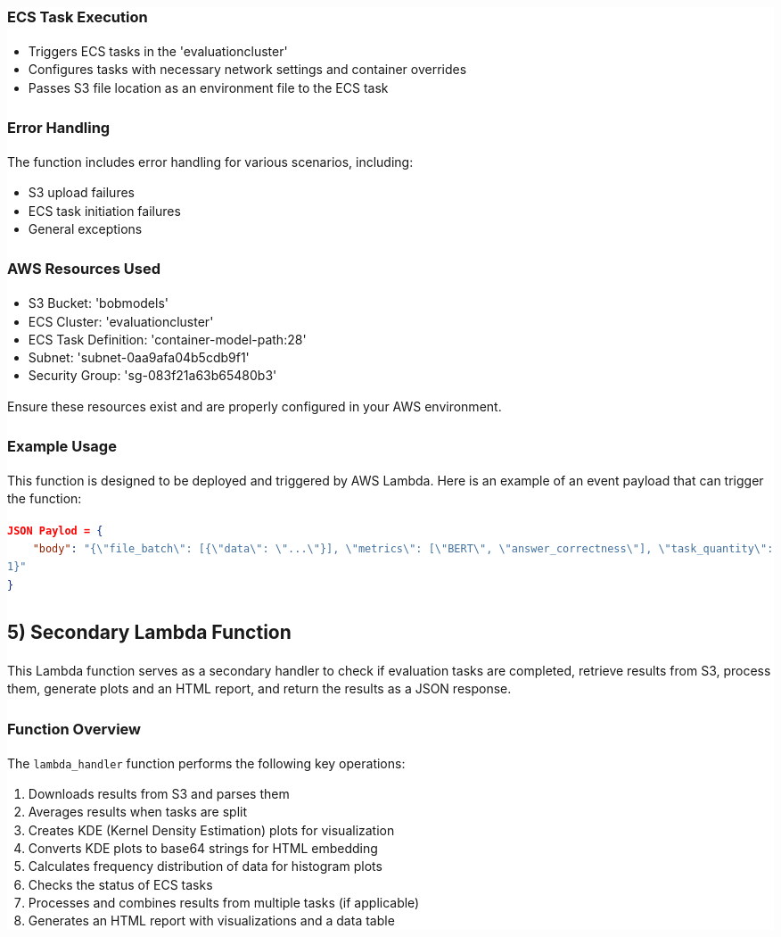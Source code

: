 ### ECS Task Execution
- Triggers ECS tasks in the 'evaluationcluster'
- Configures tasks with necessary network settings and container overrides
- Passes S3 file location as an environment file to the ECS task

### Error Handling

The function includes error handling for various scenarios, including:
- S3 upload failures
- ECS task initiation failures
- General exceptions

### AWS Resources Used

- S3 Bucket: 'bobmodels'
- ECS Cluster: 'evaluationcluster'
- ECS Task Definition: 'container-model-path:28'
- Subnet: 'subnet-0aa9afa04b5cdb9f1'
- Security Group: 'sg-083f21a63b65480b3'

Ensure these resources exist and are properly configured in your AWS environment.

### Example Usage

This function is designed to be deployed and triggered by AWS Lambda. Here is an example of an event payload that can trigger the function:

```json
JSON Paylod = {
    "body": "{\"file_batch\": [{\"data\": \"...\"}], \"metrics\": [\"BERT\", \"answer_correctness\"], \"task_quantity\": 1}"
}
```

## 5) Secondary Lambda Function

This Lambda function serves as a secondary handler to check if evaluation tasks are completed, retrieve results from S3, process them, generate plots and an HTML report, and return the results as a JSON response.

### Function Overview

The `lambda_handler` function performs the following key operations:

1. Downloads results from S3 and parses them
2. Averages results when tasks are split
3. Creates KDE (Kernel Density Estimation) plots for visualization
4. Converts KDE plots to base64 strings for HTML embedding
5. Calculates frequency distribution of data for histogram plots
6. Checks the status of ECS tasks
7. Processes and combines results from multiple tasks (if applicable)
8. Generates an HTML report with visualizations and a data table
